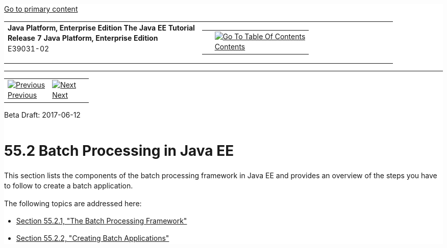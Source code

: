 [Go to primary content](#BEGIN)

<table>
<colgroup>
<col width="50%" />
<col width="50%" />
</colgroup>
<tbody>
<tr class="odd">
<td><strong>Java Platform, Enterprise Edition The Java EE Tutorial</strong><br />
<strong>Release 7 Java Platform, Enterprise Edition</strong><br />
E39031-02</td>
<td><table>
<tbody>
<tr class="odd">
<td> </td>
<td><a href="toc.htm"><img src="../../dcommon/gifs/toc.gif" alt="Go To Table Of Contents" /><br />
<span class="icon">Contents</span></a></td>
</tr>
</tbody>
</table></td>
</tr>
</tbody>
</table>

-----

<table>
<tbody>
<tr class="odd">
<td><a href="batch-processing001.htm"><img src="../../dcommon/gifs/leftnav.gif" alt="Previous" /><br />
<span class="icon">Previous</span></a> </td>
<td><a href="batch-processing003.htm"><img src="../../dcommon/gifs/rightnav.gif" alt="Next" /><br />
<span class="icon">Next</span></a></td>
<td> </td>
</tr>
</tbody>
</table>

Beta Draft: 2017-06-12

# 55.2 Batch Processing in Java EE

This section lists the components of the batch processing framework in
Java EE and provides an overview of the steps you have to follow to
create a batch application.

The following topics are addressed here:

  - [Section 55.2.1, "The Batch Processing Framework"](#BABEAFJI)

  - [Section 55.2.2, "Creating Batch Applications"](#BABCGDHJ)
